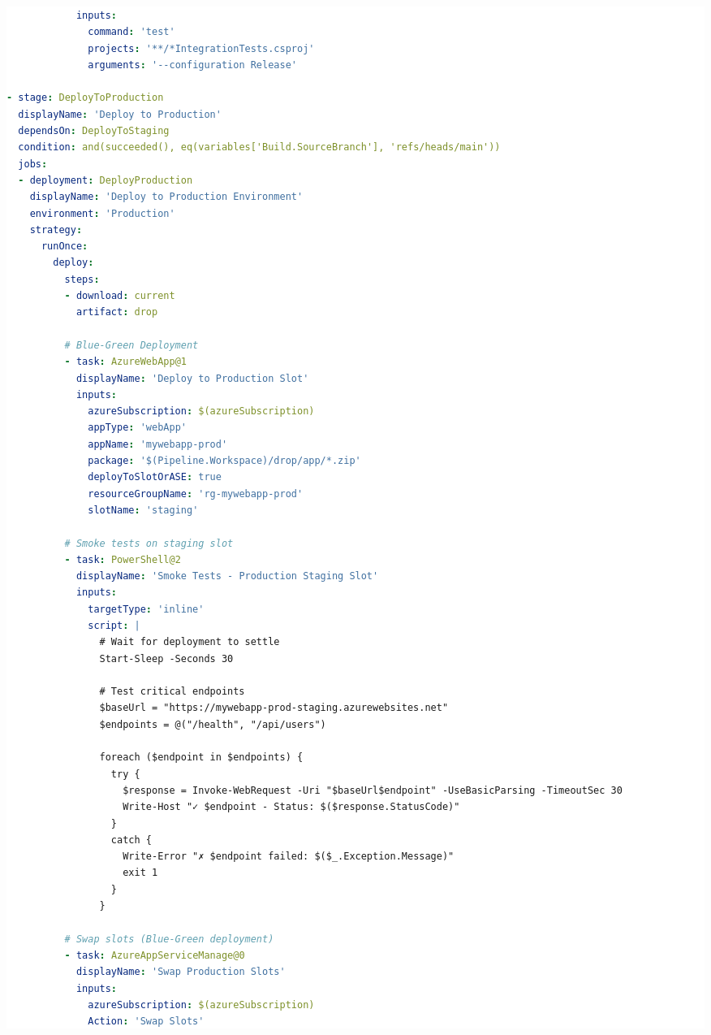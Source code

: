 ```yaml
            inputs:
              command: 'test'
              projects: '**/*IntegrationTests.csproj'
              arguments: '--configuration Release'

- stage: DeployToProduction
  displayName: 'Deploy to Production'
  dependsOn: DeployToStaging
  condition: and(succeeded(), eq(variables['Build.SourceBranch'], 'refs/heads/main'))
  jobs:
  - deployment: DeployProduction
    displayName: 'Deploy to Production Environment'
    environment: 'Production'
    strategy:
      runOnce:
        deploy:
          steps:
          - download: current
            artifact: drop
          
          # Blue-Green Deployment
          - task: AzureWebApp@1
            displayName: 'Deploy to Production Slot'
            inputs:
              azureSubscription: $(azureSubscription)
              appType: 'webApp'
              appName: 'mywebapp-prod'
              package: '$(Pipeline.Workspace)/drop/app/*.zip'
              deployToSlotOrASE: true
              resourceGroupName: 'rg-mywebapp-prod'
              slotName: 'staging'
          
          # Smoke tests on staging slot
          - task: PowerShell@2
            displayName: 'Smoke Tests - Production Staging Slot'
            inputs:
              targetType: 'inline'
              script: |
                # Wait for deployment to settle
                Start-Sleep -Seconds 30
                
                # Test critical endpoints
                $baseUrl = "https://mywebapp-prod-staging.azurewebsites.net"
                $endpoints = @("/health", "/api/users")
                
                foreach ($endpoint in $endpoints) {
                  try {
                    $response = Invoke-WebRequest -Uri "$baseUrl$endpoint" -UseBasicParsing -TimeoutSec 30
                    Write-Host "✓ $endpoint - Status: $($response.StatusCode)"
                  }
                  catch {
                    Write-Error "✗ $endpoint failed: $($_.Exception.Message)"
                    exit 1
                  }
                }
          
          # Swap slots (Blue-Green deployment)
          - task: AzureAppServiceManage@0
            displayName: 'Swap Production Slots'
            inputs:
              azureSubscription: $(azureSubscription)
              Action: 'Swap Slots'
```